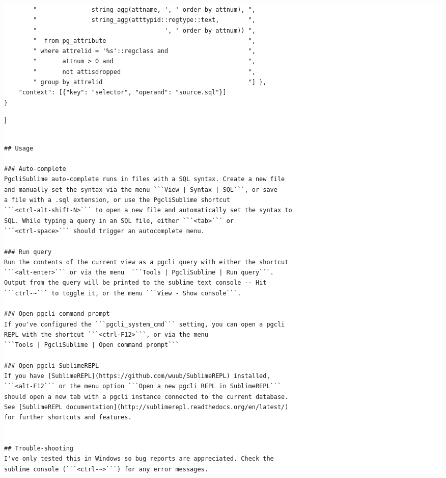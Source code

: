             "               string_agg(attname, ', ' order by attnum), ",
            "               string_agg(atttypid::regtype::text,        ",
            "                                   ', ' order by attnum)) ",
            "  from pg_attribute                                       ",
            " where attrelid = '%s'::regclass and                      ",
            "       attnum > 0 and                                     ",
            "       not attisdropped                                   ",
            " group by attrelid                                        "] },
        "context": [{"key": "selector", "operand": "source.sql"}]
    }
]
```

## Usage 

### Auto-complete
PgcliSublime auto-complete runs in files with a SQL syntax. Create a new file
and manually set the syntax via the menu ```View | Syntax | SQL```, or save
a file with a .sql extension, or use the PgcliSublime shortcut 
```<ctrl-alt-shift-N>``` to open a new file and automatically set the syntax to 
SQL. While typing a query in an SQL file, either ```<tab>``` or 
```<ctrl-space>``` should trigger an autocomplete menu.

### Run query
Run the contents of the current view as a pgcli query with either the shortcut 
```<alt-enter>``` or via the menu  ```Tools | PgcliSublime | Run query```.
Output from the query will be printed to the sublime text console -- Hit 
```ctrl-~``` to toggle it, or the menu ```View - Show console```. 

### Open pgcli command prompt
If you've configured the ```pgcli_system_cmd``` setting, you can open a pgcli
REPL with the shortcut ```<ctrl-F12>```, or via the menu 
```Tools | PgcliSublime | Open command prompt```

### Open pgcli SublimeREPL
If you have [SublimeREPL](https://github.com/wuub/SublimeREPL) installed,
```<alt-F12``` or the menu option ```Open a new pgcli REPL in SublimeREPL```
should open a new tab with a pgcli instance connected to the current database.
See [SublimeREPL documentation](http://sublimerepl.readthedocs.org/en/latest/)
for further shortcuts and features. 


## Trouble-shooting
I've only tested this in Windows so bug reports are appreciated. Check the 
sublime console (```<ctrl-~>```) for any error messages. 
